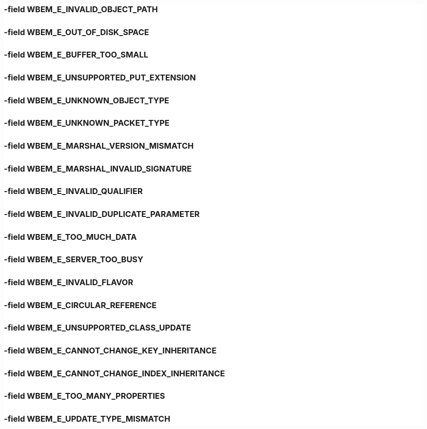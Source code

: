 ### -field WBEM_E_INVALID_OBJECT_PATH


### -field WBEM_E_OUT_OF_DISK_SPACE


### -field WBEM_E_BUFFER_TOO_SMALL


### -field WBEM_E_UNSUPPORTED_PUT_EXTENSION


### -field WBEM_E_UNKNOWN_OBJECT_TYPE


### -field WBEM_E_UNKNOWN_PACKET_TYPE


### -field WBEM_E_MARSHAL_VERSION_MISMATCH


### -field WBEM_E_MARSHAL_INVALID_SIGNATURE


### -field WBEM_E_INVALID_QUALIFIER


### -field WBEM_E_INVALID_DUPLICATE_PARAMETER


### -field WBEM_E_TOO_MUCH_DATA


### -field WBEM_E_SERVER_TOO_BUSY


### -field WBEM_E_INVALID_FLAVOR


### -field WBEM_E_CIRCULAR_REFERENCE


### -field WBEM_E_UNSUPPORTED_CLASS_UPDATE


### -field WBEM_E_CANNOT_CHANGE_KEY_INHERITANCE


### -field WBEM_E_CANNOT_CHANGE_INDEX_INHERITANCE


### -field WBEM_E_TOO_MANY_PROPERTIES


### -field WBEM_E_UPDATE_TYPE_MISMATCH
